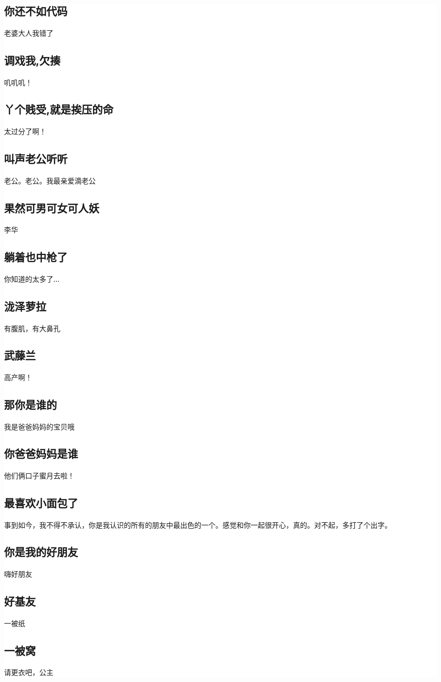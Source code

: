 ## 你还不如代码
老婆大人我错了

## 调戏我,欠揍
叽叽叽！

## 丫个贱受,就是挨压的命
太过分了啊！

## 叫声老公听听
老公。老公。我最亲爱滴老公

## 果然可男可女可人妖
李华

## 躺着也中枪了
你知道的太多了...

## 泷泽萝拉
有腹肌，有大鼻孔

## 武藤兰
高产啊！

## 那你是谁的
我是爸爸妈妈的宝贝哦

## 你爸爸妈妈是谁
他们俩口子蜜月去啦！

## 最喜欢小面包了
事到如今，我不得不承认，你是我认识的所有的朋友中最出色的一个。感觉和你一起很开心，真的。对不起，多打了个出字。

## 你是我的好朋友
嗨好朋友

## 好基友
一被纸

## 一被窝
请更衣吧，公主

